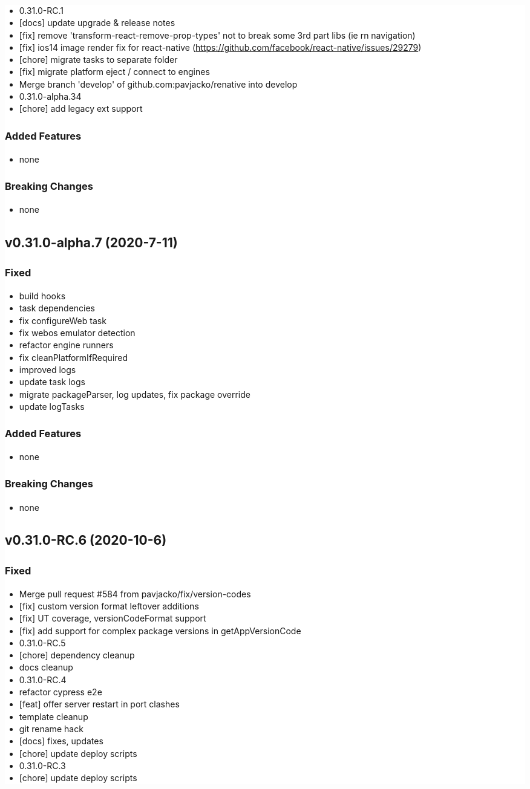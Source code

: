 - 0.31.0-RC.1
- [docs] update upgrade & release notes
- [fix] remove 'transform-react-remove-prop-types' not to break some 3rd part libs (ie rn navigation)
- [fix] ios14 image render fix for react-native (https://github.com/facebook/react-native/issues/29279)
- [chore] migrate tasks to separate folder
- [fix] migrate platform eject / connect to engines
- Merge branch 'develop' of github.com:pavjacko/renative into develop
- 0.31.0-alpha.34
- [chore] add legacy ext support

### Added Features

- none

### Breaking Changes

- none

## v0.31.0-alpha.7 (2020-7-11)

### Fixed

- build hooks
- task dependencies
- fix configureWeb task
- fix webos emulator detection
- refactor engine runners
- fix cleanPlatformIfRequired
- improved logs
- update task logs
- migrate packageParser, log updates, fix package override
- update logTasks

### Added Features

- none

### Breaking Changes

- none

## v0.31.0-RC.6 (2020-10-6)

### Fixed

- Merge pull request #584 from pavjacko/fix/version-codes
- [fix] custom version format leftover additions
- [fix] UT coverage, versionCodeFormat support
- [fix] add support for complex package versions in getAppVersionCode
- 0.31.0-RC.5
- [chore] dependency cleanup
- docs cleanup
- 0.31.0-RC.4
- refactor cypress e2e
- [feat] offer server restart in port clashes
- template cleanup
- git rename hack
- [docs] fixes, updates
- [chore] update deploy scripts
- 0.31.0-RC.3
- [chore] update deploy scripts